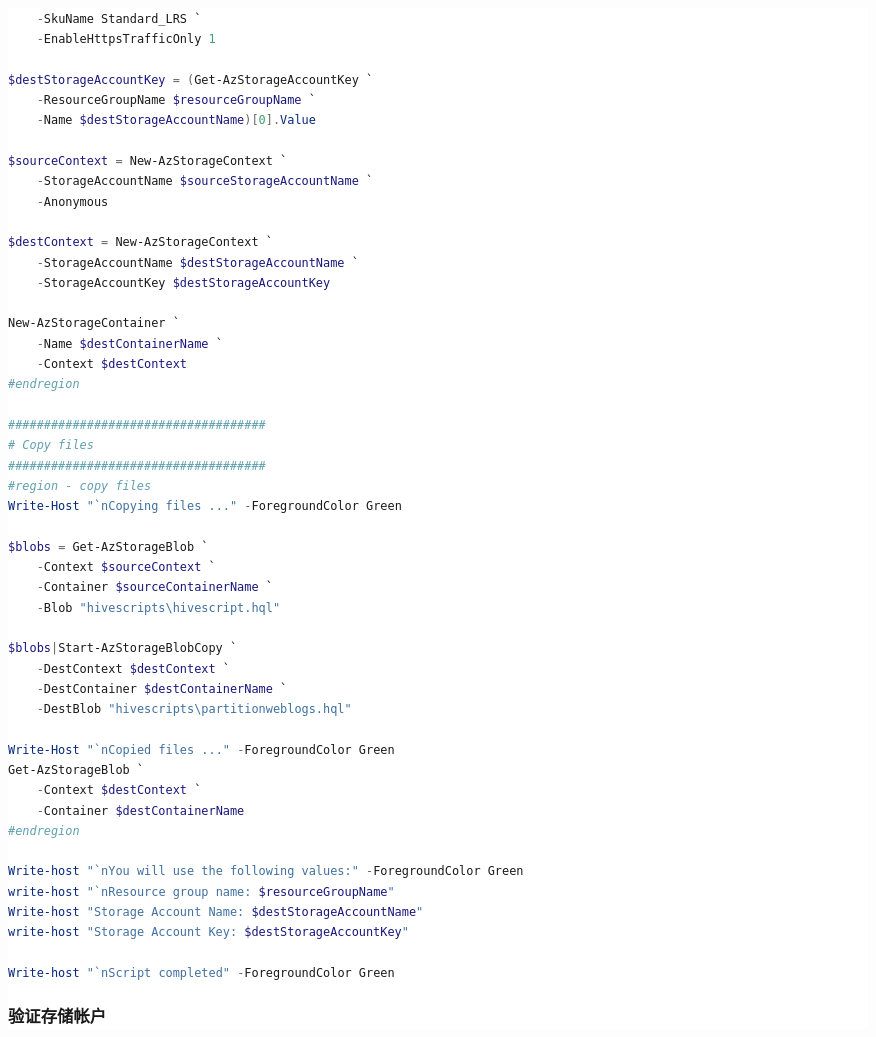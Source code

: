 ```powershell
    -SkuName Standard_LRS `
    -EnableHttpsTrafficOnly 1

$destStorageAccountKey = (Get-AzStorageAccountKey `
    -ResourceGroupName $resourceGroupName `
    -Name $destStorageAccountName)[0].Value

$sourceContext = New-AzStorageContext `
    -StorageAccountName $sourceStorageAccountName `
    -Anonymous

$destContext = New-AzStorageContext `
    -StorageAccountName $destStorageAccountName `
    -StorageAccountKey $destStorageAccountKey

New-AzStorageContainer `
    -Name $destContainerName `
    -Context $destContext
#endregion

####################################
# Copy files
####################################
#region - copy files
Write-Host "`nCopying files ..." -ForegroundColor Green

$blobs = Get-AzStorageBlob `
    -Context $sourceContext `
    -Container $sourceContainerName `
    -Blob "hivescripts\hivescript.hql"

$blobs|Start-AzStorageBlobCopy `
    -DestContext $destContext `
    -DestContainer $destContainerName `
    -DestBlob "hivescripts\partitionweblogs.hql"

Write-Host "`nCopied files ..." -ForegroundColor Green
Get-AzStorageBlob `
    -Context $destContext `
    -Container $destContainerName
#endregion

Write-host "`nYou will use the following values:" -ForegroundColor Green
write-host "`nResource group name: $resourceGroupName"
Write-host "Storage Account Name: $destStorageAccountName"
write-host "Storage Account Key: $destStorageAccountKey"

Write-host "`nScript completed" -ForegroundColor Green
```

### <a name="verify-storage-account"></a>验证存储帐户
